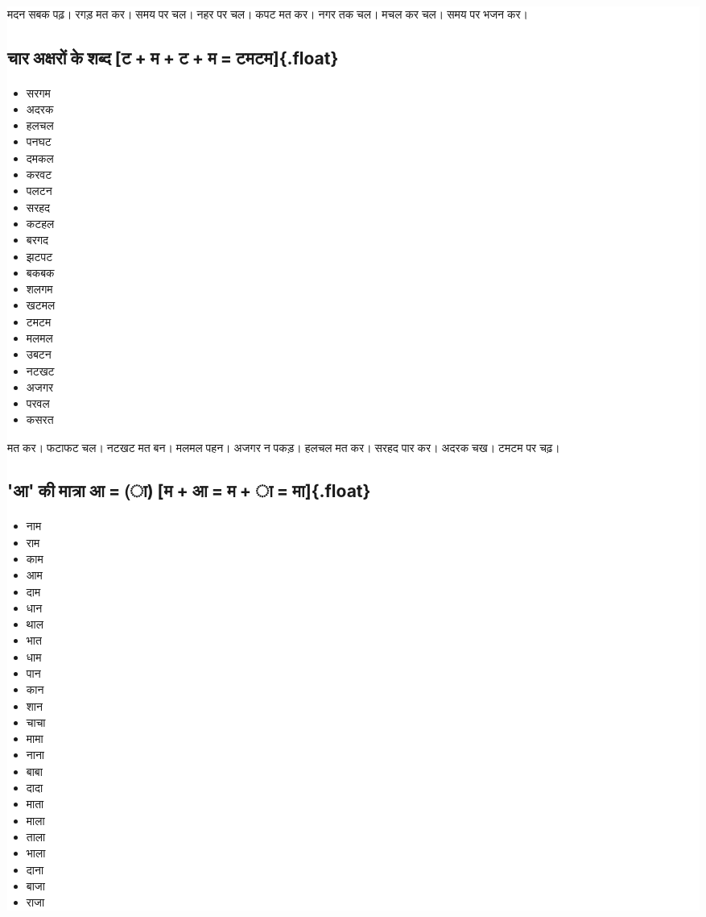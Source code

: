 मदन सबक पढ़। रगड़ मत कर। समय पर चल। नहर पर चल। कपट मत कर। नगर तक चल। मचल कर चल। समय पर भजन कर।

## चार अक्षरों के शब्द [ट + म + ट + म = टमटम]{.float}

- सरगम
- अदरक
- हलचल
- पनघट
- दमकल
- करवट
- पलटन
- सरहद
- कटहल
- बरगद
- झटपट
- बकबक
- शलगम
- खटमल
- टमटम
- मलमल
- उबटन
- नटखट
- अजगर
- परवल
- कसरत

मत कर। फटाफट चल। नटखट मत बन। मलमल पहन। अजगर न पकड़। हलचल मत कर। सरहद पार कर। अदरक चख। टमटम पर चढ़।

## 'आ' की मात्रा आ = (ा) [म + आ = म + ा = मा]{.float}

- नाम
- राम
- काम
- आम
- दाम
- धान
- थाल
- भात
- धाम
- पान
- कान
- शान
- चाचा
- मामा
- नाना
- बाबा
- दादा
- माता
- माला
- ताला
- भाला
- दाना
- बाजा
- राजा
